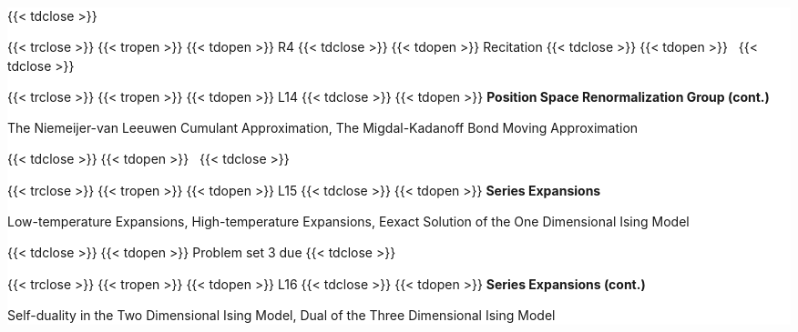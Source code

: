 {{< tdclose >}}

{{< trclose >}}
{{< tropen >}}
{{< tdopen >}}
R4
{{< tdclose >}}
{{< tdopen >}}
Recitation
{{< tdclose >}}
{{< tdopen >}}
 
{{< tdclose >}}

{{< trclose >}}
{{< tropen >}}
{{< tdopen >}}
L14
{{< tdclose >}}
{{< tdopen >}}
**Position Space Renormalization Group (cont.)**

The Niemeijer-van Leeuwen Cumulant Approximation, The Migdal-Kadanoff Bond Moving Approximation


{{< tdclose >}}
{{< tdopen >}}
 
{{< tdclose >}}

{{< trclose >}}
{{< tropen >}}
{{< tdopen >}}
L15
{{< tdclose >}}
{{< tdopen >}}
**Series Expansions**

Low-temperature Expansions, High-temperature Expansions, Eexact Solution of the One Dimensional Ising Model


{{< tdclose >}}
{{< tdopen >}}
Problem set 3 due
{{< tdclose >}}

{{< trclose >}}
{{< tropen >}}
{{< tdopen >}}
L16
{{< tdclose >}}
{{< tdopen >}}
**Series Expansions (cont.)**

Self-duality in the Two Dimensional Ising Model, Dual of the Three Dimensional Ising Model
